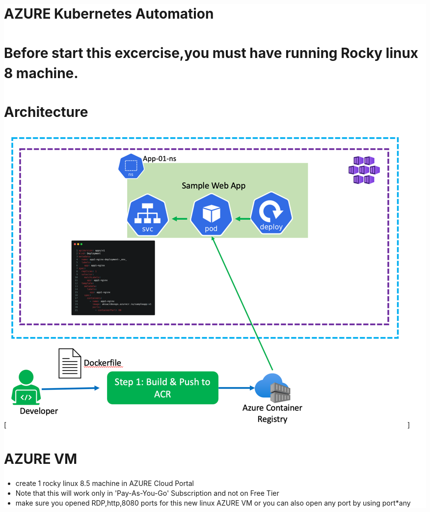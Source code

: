 # AZURE Kubernetes Automation

# Before start this excercise,you must have running Rocky linux 8 machine.

# Architecture

[![Watch the image](/architecture.png)]



# AZURE VM
 - create 1 rocky linux 8.5 machine in AZURE Cloud Portal
 - Note that this will work only in 'Pay-As-You-Go' Subscription and not on Free Tier
 - make sure you opened RDP,http,8080 ports for this new linux AZURE VM or you can also open any port by using port*any
